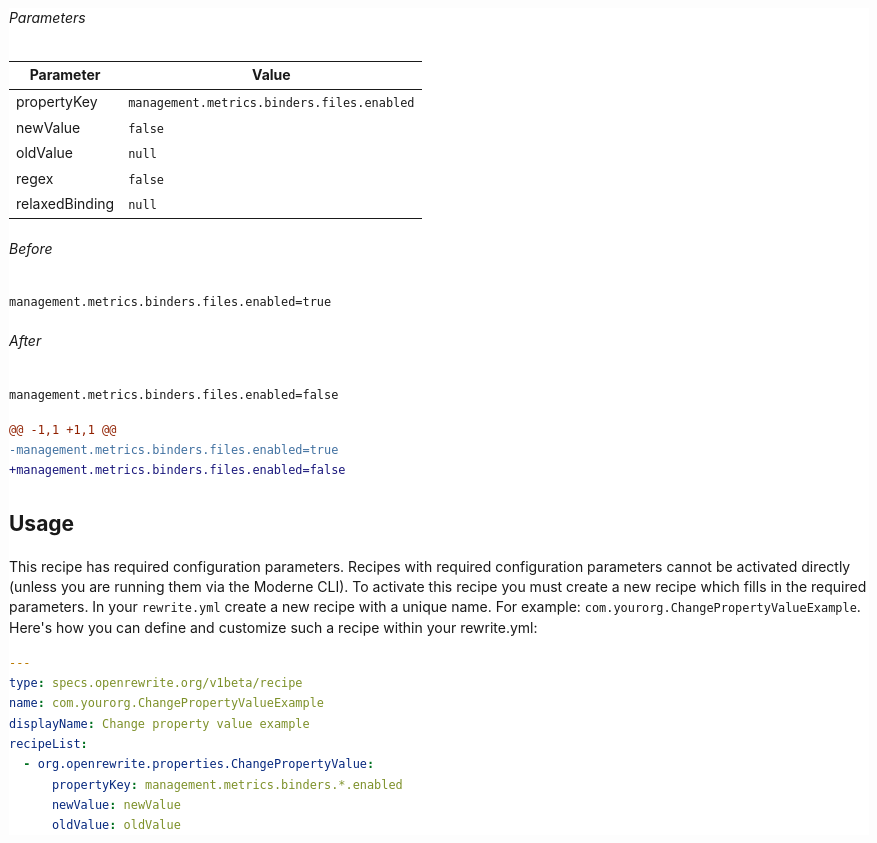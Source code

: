 ###### Parameters
| Parameter | Value |
| -- | -- |
|propertyKey|`management.metrics.binders.files.enabled`|
|newValue|`false`|
|oldValue|`null`|
|regex|`false`|
|relaxedBinding|`null`|


<Tabs groupId="beforeAfter">
<TabItem value="properties" label="properties">


###### Before
```properties
management.metrics.binders.files.enabled=true
```

###### After
```properties
management.metrics.binders.files.enabled=false
```

</TabItem>
<TabItem value="diff" label="Diff" >

```diff
@@ -1,1 +1,1 @@
-management.metrics.binders.files.enabled=true
+management.metrics.binders.files.enabled=false
```
</TabItem>
</Tabs>


## Usage

This recipe has required configuration parameters. Recipes with required configuration parameters cannot be activated directly (unless you are running them via the Moderne CLI). To activate this recipe you must create a new recipe which fills in the required parameters. In your `rewrite.yml` create a new recipe with a unique name. For example: `com.yourorg.ChangePropertyValueExample`.
Here's how you can define and customize such a recipe within your rewrite.yml:
```yaml title="rewrite.yml"
---
type: specs.openrewrite.org/v1beta/recipe
name: com.yourorg.ChangePropertyValueExample
displayName: Change property value example
recipeList:
  - org.openrewrite.properties.ChangePropertyValue:
      propertyKey: management.metrics.binders.*.enabled
      newValue: newValue
      oldValue: oldValue
```
